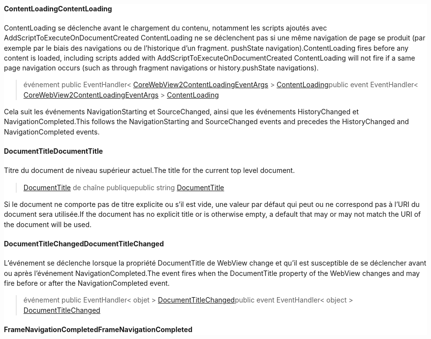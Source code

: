 #### <span data-ttu-id="0e8c7-216">ContentLoading</span><span class="sxs-lookup"><span data-stu-id="0e8c7-216">ContentLoading</span></span> 

<span data-ttu-id="0e8c7-217">ContentLoading se déclenche avant le chargement du contenu, notamment les scripts ajoutés avec AddScriptToExecuteOnDocumentCreated ContentLoading ne se déclenchent pas si une même navigation de page se produit (par exemple par le biais des navigations ou de l’historique d’un fragment. pushState navigation).</span><span class="sxs-lookup"><span data-stu-id="0e8c7-217">ContentLoading fires before any content is loaded, including scripts added with AddScriptToExecuteOnDocumentCreated ContentLoading will not fire if a same page navigation occurs (such as through fragment navigations or history.pushState navigations).</span></span>

> <span data-ttu-id="0e8c7-218">événement public EventHandler< [CoreWebView2ContentLoadingEventArgs](microsoft-web-webview2-core-corewebview2contentloadingeventargs.md)  >  [ContentLoading](#contentloading)</span><span class="sxs-lookup"><span data-stu-id="0e8c7-218">public event EventHandler< [CoreWebView2ContentLoadingEventArgs](microsoft-web-webview2-core-corewebview2contentloadingeventargs.md) > [ContentLoading](#contentloading)</span></span>

<span data-ttu-id="0e8c7-219">Cela suit les événements NavigationStarting et SourceChanged, ainsi que les événements HistoryChanged et NavigationCompleted.</span><span class="sxs-lookup"><span data-stu-id="0e8c7-219">This follows the NavigationStarting and SourceChanged events and precedes the HistoryChanged and NavigationCompleted events.</span></span>

#### <span data-ttu-id="0e8c7-220">DocumentTitle</span><span class="sxs-lookup"><span data-stu-id="0e8c7-220">DocumentTitle</span></span> 

<span data-ttu-id="0e8c7-221">Titre du document de niveau supérieur actuel.</span><span class="sxs-lookup"><span data-stu-id="0e8c7-221">The title for the current top level document.</span></span>

> <span data-ttu-id="0e8c7-222">[DocumentTitle](#documenttitle) de chaîne publique</span><span class="sxs-lookup"><span data-stu-id="0e8c7-222">public string [DocumentTitle](#documenttitle)</span></span>

<span data-ttu-id="0e8c7-223">Si le document ne comporte pas de titre explicite ou s’il est vide, une valeur par défaut qui peut ou ne correspond pas à l’URI du document sera utilisée.</span><span class="sxs-lookup"><span data-stu-id="0e8c7-223">If the document has no explicit title or is otherwise empty, a default that may or may not match the URI of the document will be used.</span></span>

#### <span data-ttu-id="0e8c7-224">DocumentTitleChanged</span><span class="sxs-lookup"><span data-stu-id="0e8c7-224">DocumentTitleChanged</span></span> 

<span data-ttu-id="0e8c7-225">L’événement se déclenche lorsque la propriété DocumentTitle de WebView change et qu’il est susceptible de se déclencher avant ou après l’événement NavigationCompleted.</span><span class="sxs-lookup"><span data-stu-id="0e8c7-225">The event fires when the DocumentTitle property of the WebView changes and may fire before or after the NavigationCompleted event.</span></span>

> <span data-ttu-id="0e8c7-226">événement public EventHandler< objet > [DocumentTitleChanged](#documenttitlechanged)</span><span class="sxs-lookup"><span data-stu-id="0e8c7-226">public event EventHandler< object > [DocumentTitleChanged](#documenttitlechanged)</span></span>

#### <span data-ttu-id="0e8c7-227">FrameNavigationCompleted</span><span class="sxs-lookup"><span data-stu-id="0e8c7-227">FrameNavigationCompleted</span></span> 

